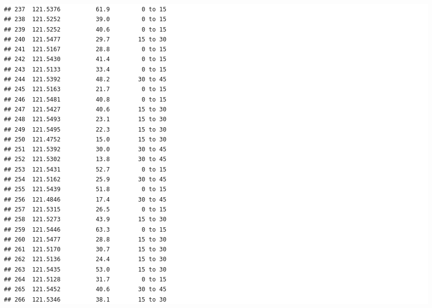     ## 237  121.5376          61.9         0 to 15
    ## 238  121.5252          39.0         0 to 15
    ## 239  121.5252          40.6         0 to 15
    ## 240  121.5477          29.7        15 to 30
    ## 241  121.5167          28.8         0 to 15
    ## 242  121.5430          41.4         0 to 15
    ## 243  121.5133          33.4         0 to 15
    ## 244  121.5392          48.2        30 to 45
    ## 245  121.5163          21.7         0 to 15
    ## 246  121.5481          40.8         0 to 15
    ## 247  121.5427          40.6        15 to 30
    ## 248  121.5493          23.1        15 to 30
    ## 249  121.5495          22.3        15 to 30
    ## 250  121.4752          15.0        15 to 30
    ## 251  121.5392          30.0        30 to 45
    ## 252  121.5302          13.8        30 to 45
    ## 253  121.5431          52.7         0 to 15
    ## 254  121.5162          25.9        30 to 45
    ## 255  121.5439          51.8         0 to 15
    ## 256  121.4846          17.4        30 to 45
    ## 257  121.5315          26.5         0 to 15
    ## 258  121.5273          43.9        15 to 30
    ## 259  121.5446          63.3         0 to 15
    ## 260  121.5477          28.8        15 to 30
    ## 261  121.5170          30.7        15 to 30
    ## 262  121.5136          24.4        15 to 30
    ## 263  121.5435          53.0        15 to 30
    ## 264  121.5128          31.7         0 to 15
    ## 265  121.5452          40.6        30 to 45
    ## 266  121.5346          38.1        15 to 30